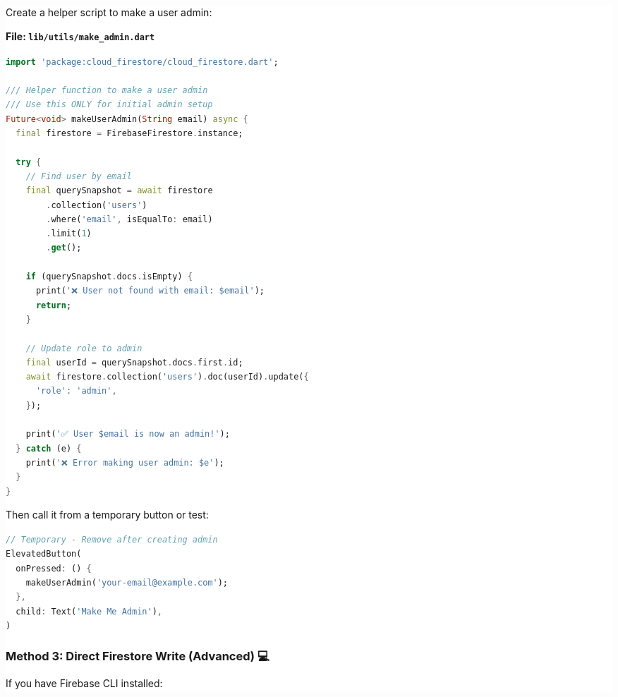 Create a helper script to make a user admin:

**File: `lib/utils/make_admin.dart`**

```dart
import 'package:cloud_firestore/cloud_firestore.dart';

/// Helper function to make a user admin
/// Use this ONLY for initial admin setup
Future<void> makeUserAdmin(String email) async {
  final firestore = FirebaseFirestore.instance;

  try {
    // Find user by email
    final querySnapshot = await firestore
        .collection('users')
        .where('email', isEqualTo: email)
        .limit(1)
        .get();

    if (querySnapshot.docs.isEmpty) {
      print('❌ User not found with email: $email');
      return;
    }

    // Update role to admin
    final userId = querySnapshot.docs.first.id;
    await firestore.collection('users').doc(userId).update({
      'role': 'admin',
    });

    print('✅ User $email is now an admin!');
  } catch (e) {
    print('❌ Error making user admin: $e');
  }
}
```

Then call it from a temporary button or test:

```dart
// Temporary - Remove after creating admin
ElevatedButton(
  onPressed: () {
    makeUserAdmin('your-email@example.com');
  },
  child: Text('Make Me Admin'),
)
```

### Method 3: Direct Firestore Write (Advanced) 💻

If you have Firebase CLI installed:
